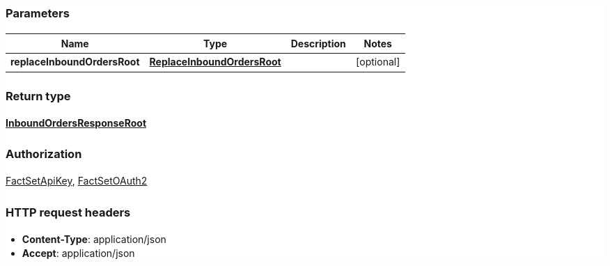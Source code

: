 
### Parameters


Name | Type | Description  | Notes
------------- | ------------- | ------------- | -------------
 **replaceInboundOrdersRoot** | [**ReplaceInboundOrdersRoot**](ReplaceInboundOrdersRoot.md)|  | [optional] 

### Return type

[**InboundOrdersResponseRoot**](InboundOrdersResponseRoot.md)

### Authorization

[FactSetApiKey](../README.md#FactSetApiKey), [FactSetOAuth2](../README.md#FactSetOAuth2)

### HTTP request headers

- **Content-Type**: application/json
- **Accept**: application/json

